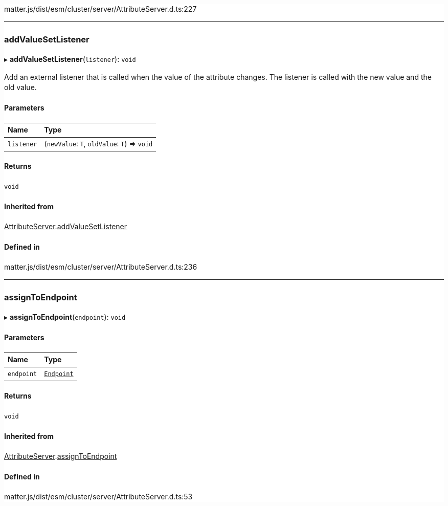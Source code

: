 matter.js/dist/esm/cluster/server/AttributeServer.d.ts:227

___

### addValueSetListener

▸ **addValueSetListener**(`listener`): `void`

Add an external listener that is called when the value of the attribute changes. The listener is called with the
new value and the old value.

#### Parameters

| Name | Type |
| :------ | :------ |
| `listener` | (`newValue`: `T`, `oldValue`: `T`) => `void` |

#### Returns

`void`

#### Inherited from

[AttributeServer](internal_.AttributeServer.md).[addValueSetListener](internal_.AttributeServer.md#addvaluesetlistener)

#### Defined in

matter.js/dist/esm/cluster/server/AttributeServer.d.ts:236

___

### assignToEndpoint

▸ **assignToEndpoint**(`endpoint`): `void`

#### Parameters

| Name | Type |
| :------ | :------ |
| `endpoint` | [`Endpoint`](internal_.Endpoint.md) |

#### Returns

`void`

#### Inherited from

[AttributeServer](internal_.AttributeServer.md).[assignToEndpoint](internal_.AttributeServer.md#assigntoendpoint)

#### Defined in

matter.js/dist/esm/cluster/server/AttributeServer.d.ts:53
